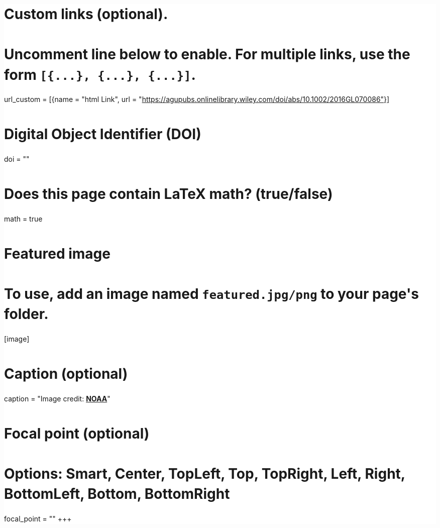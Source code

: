 # Custom links (optional).
#   Uncomment line below to enable. For multiple links, use the form `[{...}, {...}, {...}]`.
url_custom = [{name = "html Link", url = "https://agupubs.onlinelibrary.wiley.com/doi/abs/10.1002/2016GL070086"}]

# Digital Object Identifier (DOI)
doi = ""

# Does this page contain LaTeX math? (true/false)
math = true

# Featured image
# To use, add an image named `featured.jpg/png` to your page's folder. 
[image]
  # Caption (optional)
  caption = "Image credit: [**NOAA**]()"

  # Focal point (optional)
  # Options: Smart, Center, TopLeft, Top, TopRight, Left, Right, BottomLeft, Bottom, BottomRight
  focal_point = ""
+++

